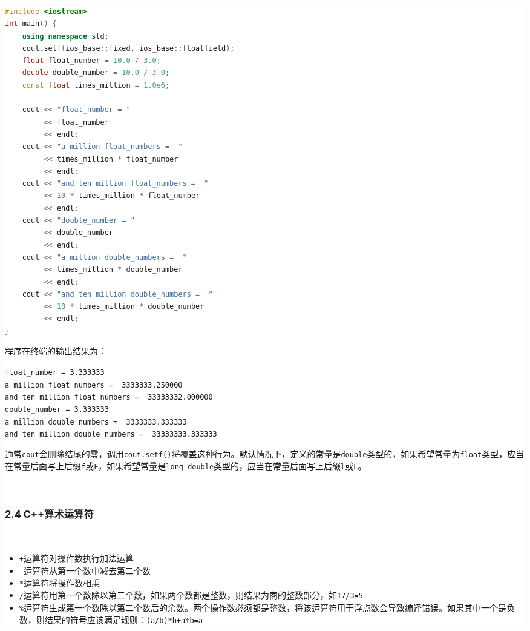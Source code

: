 ``` cpp
#include <iostream>
int main() {
    using namespace std;
    cout.setf(ios_base::fixed, ios_base::floatfield);
    float float_number = 10.0 / 3.0;
    double double_number = 10.0 / 3.0;
    const float times_million = 1.0e6;

    cout << "float_number = " 
         << float_number 
         << endl;
    cout << "a million float_numbers =  " 
         << times_million * float_number 
         << endl;
    cout << "and ten million float_numbers =  " 
         << 10 * times_million * float_number 
         << endl;
    cout << "double_number = " 
         << double_number 
         << endl;
    cout << "a million double_numbers =  " 
         << times_million * double_number 
         << endl;
    cout << "and ten million double_numbers =  " 
         << 10 * times_million * double_number 
         << endl;
}
```

程序在终端的输出结果为：

``` plaintext
float_number = 3.333333
a million float_numbers =  3333333.250000
and ten million float_numbers =  33333332.000000
double_number = 3.333333
a million double_numbers =  3333333.333333
and ten million double_numbers =  33333333.333333
```

通常`cout`会删除结尾的零，调用`cout.setf()`将覆盖这种行为。默认情况下，定义的常量是`double`类型的，如果希望常量为`float`类型，应当在常量后面写上后缀`f`或`F`，如果希望常量是`long double`类型的，应当在常量后面写上后缀`l`或`L`。

<br>

### 2.4 C++算术运算符

<br>

- `+`运算符对操作数执行加法运算
- `-`运算符从第一个数中减去第二个数
- `*`运算符将操作数相乘
- `/`运算符用第一个数除以第二个数，如果两个数都是整数，则结果为商的整数部分，如`17/3=5`
- `%`运算符生成第一个数除以第二个数后的余数。两个操作数必须都是整数，将该运算符用于浮点数会导致编译错误。如果其中一个是负数，则结果的符号应该满足规则：`(a/b)*b+a%b=a`
